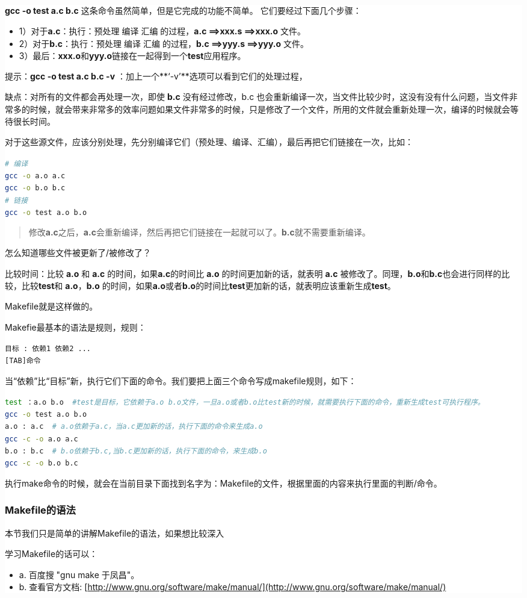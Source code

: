 **gcc -o test a.c b.c**  这条命令虽然简单，但是它完成的功能不简单。
它们要经过下面几个步骤：

* 1）对于**a.c**：执行：预处理 编译 汇编 的过程，**a.c ==>xxx.s ==>xxx.o** 文件。
* 2）对于**b.c**：执行：预处理 编译 汇编 的过程，**b.c ==>yyy.s ==>yyy.o** 文件。
* 3）最后：**xxx.o**和**yyy.o**链接在一起得到一个**test**应用程序。

提示：**gcc -o test a.c b.c -v** ：加上一个**‘-v’**选项可以看到它们的处理过程，

缺点：对所有的文件都会再处理一次，即使 **b.c** 没有经过修改，b.c 也会重新编译一次，当文件比较少时，这没有没有什么问题，当文件非常多的时候，就会带来非常多的效率问题如果文件非常多的时候，只是修改了一个文件，所用的文件就会重新处理一次，编译的时候就会等待很长时间。

对于这些源文件，应该分别处理，先分别编译它们（预处理、编译、汇编），最后再把它们链接在一次，比如：



```bash
# 编译
gcc -o a.o a.c
gcc -o b.o b.c
# 链接
gcc -o test a.o b.o
```

> 修改**a.c**之后，**a.c**会重新编译，然后再把它们链接在一起就可以了。**b.c**就不需要重新编译。

怎么知道哪些文件被更新了/被修改了？

比较时间：比较 **a.o** 和 **a.c** 的时间，如果**a.c**的时间比 **a.o** 的时间更加新的话，就表明 **a.c** 被修改了。同理，**b.o**和**b.c**也会进行同样的比较，比较**test**和 **a.o**，**b.o** 的时间，如果**a.o**或者**b.o**的时间比**test**更加新的话，就表明应该重新生成**test**。

Makefile就是这样做的。

Makefie最基本的语法是规则，规则：

```bash
目标 : 依赖1 依赖2 ...
[TAB]命令
```

当“依赖”比“目标”新，执行它们下面的命令。我们要把上面三个命令写成makefile规则，如下：

```bash
test ：a.o b.o  #test是目标，它依赖于a.o b.o文件，一旦a.o或者b.o比test新的时候，就需要执行下面的命令，重新生成test可执行程序。
gcc -o test a.o b.o
a.o : a.c  # a.o依赖于a.c，当a.c更加新的话，执行下面的命令来生成a.o
gcc -c -o a.o a.c
b.o : b.c  # b.o依赖于b.c,当b.c更加新的话，执行下面的命令，来生成b.o
gcc -c -o b.o b.c
```

执行make命令的时候，就会在当前目录下面找到名字为：Makefile的文件，根据里面的内容来执行里面的判断/命令。

### Makefile的语法

本节我们只是简单的讲解Makefile的语法，如果想比较深入

学习Makefile的话可以：

* a. 百度搜 "gnu make 于凤昌"。
* b. 查看官方文档: [http://www.gnu.org/software/make/manual/](http://www.gnu.org/software/make/manual/)
